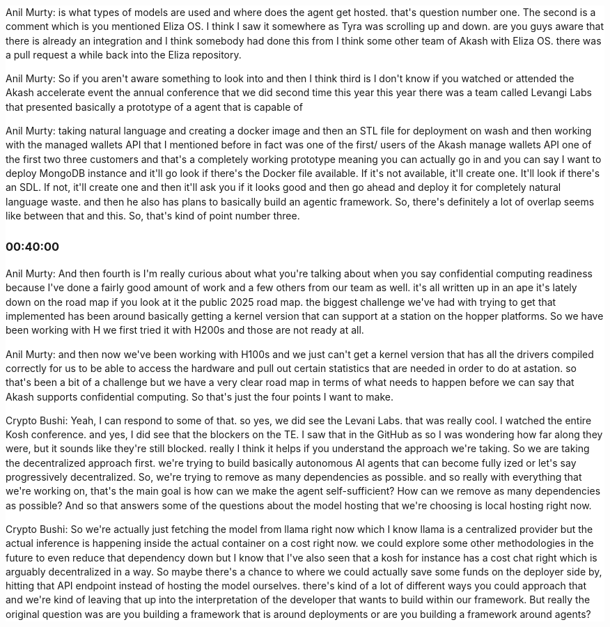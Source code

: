 Anil Murty: is what types of models are used and where does the agent get hosted. that's question number one. The second is a comment which is you mentioned Eliza OS. I think I saw it somewhere as Tyra was scrolling up and down. are you guys aware that there is already an integration and I think somebody had done this from I think some other team of Akash with Eliza OS.  there was a pull request a while back into the Eliza repository.

Anil Murty: So if you aren't aware something to look into and then I think third is I don't know if you watched or attended the Akash accelerate event the annual conference that we did second time this year this year there was a team called Levangi Labs that presented basically a prototype of a agent that is capable of

Anil Murty: taking natural language and creating a docker image and then an STL file for deployment on wash and then working with the managed wallets API that I mentioned before in fact was one of the first/ users of the Akash manage wallets API one of the first two three customers and that's a completely working prototype meaning you can actually go in and you can say I want to deploy MongoDB instance and it'll go look if there's  the Docker file available. If it's not available, it'll create one. It'll look if there's an SDL. If not, it'll create one and then it'll ask you if it looks good and then go ahead and deploy it for completely natural language waste. and then he also has plans to basically build an agentic framework. So, there's definitely a lot of overlap seems like between that and this. So, that's kind of point number three.


### 00:40:00

Anil Murty: And then fourth is I'm really curious about what you're talking about when you say confidential computing readiness because I've done a fairly good amount of work and a few others from our team as well. it's all written up in an ape it's lately down on the road map if you look at it the public 2025 road map. the biggest challenge we've had with trying to get that implemented has been around basically getting a kernel version that can support at a station on the hopper platforms. So we have been working with H we first tried it with H200s and those are not ready at all.

Anil Murty: and then now we've been working with H100s and we just can't get a kernel version that has all the drivers compiled correctly for us to be able to access the hardware and pull out certain statistics that are needed in order to do at astation. so that's been a bit of a challenge but we have a very clear road map in terms of what needs to happen before we can say that Akash supports confidential computing. So that's just the four points I want to make.

Crypto Bushi: Yeah, I can respond to some of that. so yes, we did see the Levani Labs. that was really cool. I watched the entire Kosh conference. and yes, I did see that the blockers on the TE. I saw that in the GitHub as so I was wondering how far along they were, but it sounds like they're still blocked. really I think it helps if you understand the approach we're taking. So we are taking the decentralized approach first. we're trying to build basically autonomous AI agents that can become fully ized or let's say progressively decentralized. So, we're trying to remove as many dependencies as possible. and so really with everything that we're working on, that's the main goal is how can we make the agent self-sufficient? How can we remove as many dependencies as possible? And so that answers some of the questions about the model hosting that we're choosing is local hosting right now.

Crypto Bushi: So we're actually just fetching the model from llama right now which I know llama is a centralized provider but the actual inference is happening inside the actual container on a cost right now. we could explore some other methodologies in the future to even reduce that dependency down but I know that I've also seen that a kosh for instance has a cost chat right which is arguably decentralized in a way.  So maybe there's a chance to where we could actually save some funds on the deployer side by, hitting that API endpoint instead of hosting the model ourselves. there's kind of a lot of different ways you could approach that and we're kind of leaving that up into the interpretation of the developer that wants to build within our framework. But really the original question was are you building a framework that is around deployments or are you building a framework around agents?
